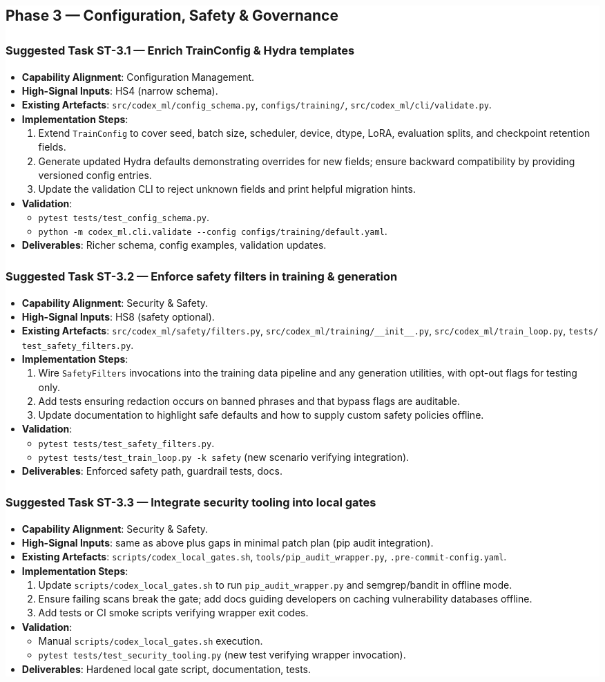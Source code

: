## Phase 3 — Configuration, Safety & Governance

### Suggested Task ST-3.1 — Enrich TrainConfig & Hydra templates
- **Capability Alignment**: Configuration Management.
- **High-Signal Inputs**: HS4 (narrow schema).
- **Existing Artefacts**: `src/codex_ml/config_schema.py`, `configs/training/`, `src/codex_ml/cli/validate.py`.
- **Implementation Steps**:
  1. Extend `TrainConfig` to cover seed, batch size, scheduler, device, dtype, LoRA, evaluation splits, and checkpoint retention fields.
  2. Generate updated Hydra defaults demonstrating overrides for new fields; ensure backward compatibility by providing versioned config entries.
  3. Update the validation CLI to reject unknown fields and print helpful migration hints.
- **Validation**:
  - `pytest tests/test_config_schema.py`.
  - `python -m codex_ml.cli.validate --config configs/training/default.yaml`.
- **Deliverables**: Richer schema, config examples, validation updates.

### Suggested Task ST-3.2 — Enforce safety filters in training & generation
- **Capability Alignment**: Security & Safety.
- **High-Signal Inputs**: HS8 (safety optional).
- **Existing Artefacts**: `src/codex_ml/safety/filters.py`, `src/codex_ml/training/__init__.py`, `src/codex_ml/train_loop.py`, `tests/test_safety_filters.py`.
- **Implementation Steps**:
  1. Wire `SafetyFilters` invocations into the training data pipeline and any generation utilities, with opt-out flags for testing only.
  2. Add tests ensuring redaction occurs on banned phrases and that bypass flags are auditable.
  3. Update documentation to highlight safe defaults and how to supply custom safety policies offline.
- **Validation**:
  - `pytest tests/test_safety_filters.py`.
  - `pytest tests/test_train_loop.py -k safety` (new scenario verifying integration).
- **Deliverables**: Enforced safety path, guardrail tests, docs.

### Suggested Task ST-3.3 — Integrate security tooling into local gates
- **Capability Alignment**: Security & Safety.
- **High-Signal Inputs**: same as above plus gaps in minimal patch plan (pip audit integration).
- **Existing Artefacts**: `scripts/codex_local_gates.sh`, `tools/pip_audit_wrapper.py`, `.pre-commit-config.yaml`.
- **Implementation Steps**:
  1. Update `scripts/codex_local_gates.sh` to run `pip_audit_wrapper.py` and semgrep/bandit in offline mode.
  2. Ensure failing scans break the gate; add docs guiding developers on caching vulnerability databases offline.
  3. Add tests or CI smoke scripts verifying wrapper exit codes.
- **Validation**:
  - Manual `scripts/codex_local_gates.sh` execution.
  - `pytest tests/test_security_tooling.py` (new test verifying wrapper invocation).
- **Deliverables**: Hardened local gate script, documentation, tests.
